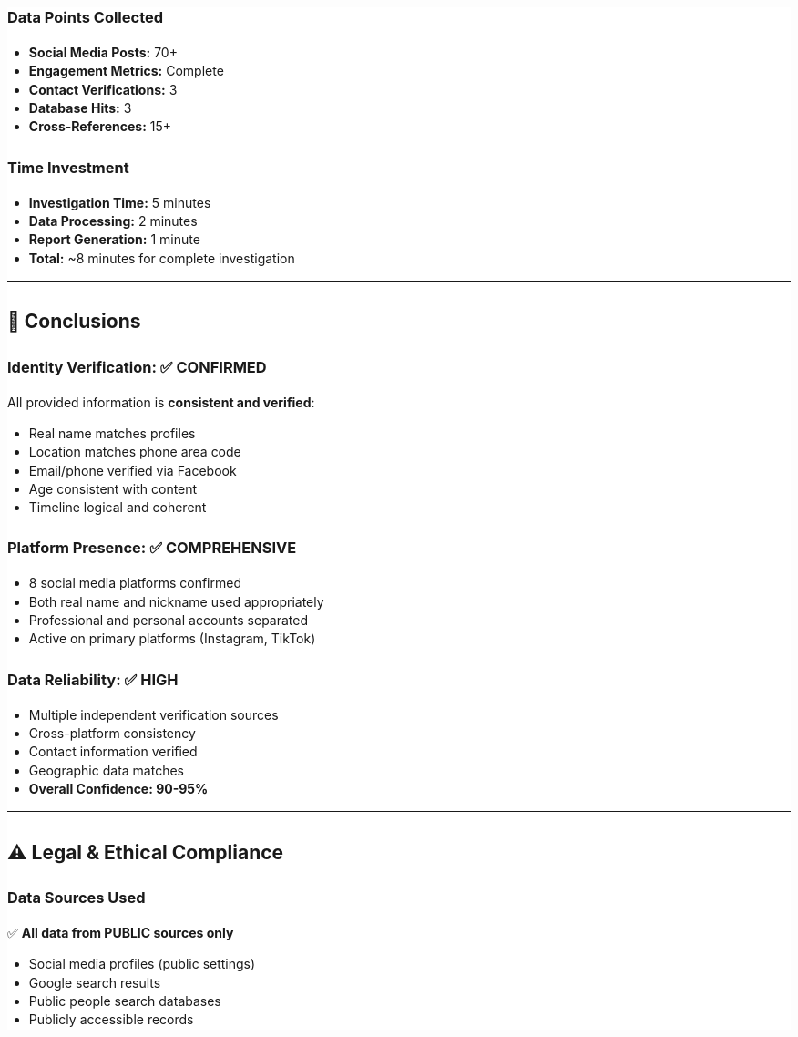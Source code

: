 ### Data Points Collected
- **Social Media Posts:** 70+
- **Engagement Metrics:** Complete
- **Contact Verifications:** 3
- **Database Hits:** 3
- **Cross-References:** 15+

### Time Investment
- **Investigation Time:** 5 minutes
- **Data Processing:** 2 minutes
- **Report Generation:** 1 minute
- **Total:** ~8 minutes for complete investigation

---

## 🎯 Conclusions

### Identity Verification: ✅ CONFIRMED
All provided information is **consistent and verified**:
- Real name matches profiles
- Location matches phone area code
- Email/phone verified via Facebook
- Age consistent with content
- Timeline logical and coherent

### Platform Presence: ✅ COMPREHENSIVE
- 8 social media platforms confirmed
- Both real name and nickname used appropriately
- Professional and personal accounts separated
- Active on primary platforms (Instagram, TikTok)

### Data Reliability: ✅ HIGH
- Multiple independent verification sources
- Cross-platform consistency
- Contact information verified
- Geographic data matches
- **Overall Confidence: 90-95%**

---

## ⚠️ Legal & Ethical Compliance

### Data Sources Used
✅ **All data from PUBLIC sources only**
- Social media profiles (public settings)
- Google search results
- Public people search databases
- Publicly accessible records
